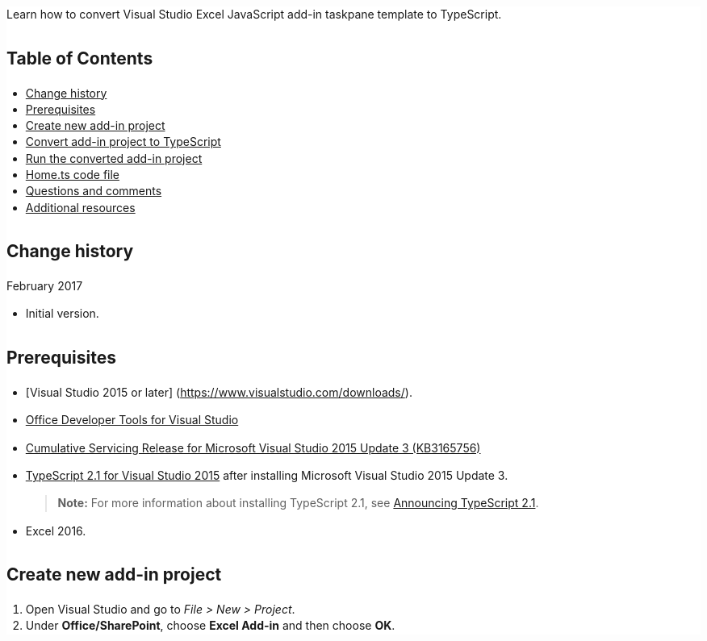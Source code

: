 Learn how to convert Visual Studio Excel JavaScript add-in taskpane template to TypeScript. 

## Table of Contents
* [Change history](#change-history)
* [Prerequisites](#prerequisites)
* [Create new add-in project](#create-new-add-in)
* [Convert add-in project to TypeScript](#convert-to-typescript)
* [Run the converted add-in project](#test-the-add-in)
* [Home.ts code file](#home-ts-code)
* [Questions and comments](#questions-and-comments)
* [Additional resources](#additional-resources)

## Change history

February 2017

* Initial version.

## Prerequisites

* [Visual Studio 2015 or later] (https://www.visualstudio.com/downloads/).
* [Office Developer Tools for Visual Studio](https://www.visualstudio.com/en-us/features/office-tools-vs.aspx)
* [Cumulative Servicing Release for Microsoft Visual Studio 2015 Update 3 (KB3165756)](https://msdn.microsoft.com/en-us/library/mt752379.aspx)
* [TypeScript 2.1 for Visual Studio 2015](http://download.microsoft.com/download/6/D/8/6D8381B0-03C1-4BD2-AE65-30FF0A4C62DA/TS2.1-dev14update3-20161206.2/TypeScript_Dev14Full.exe) after installing Microsoft Visual Studio 2015 Update 3.

   > **Note:**  For more information about installing TypeScript 2.1, see [Announcing TypeScript 2.1](https://blogs.msdn.microsoft.com/typescript/2016/12/07/announcing-typescript-2-1/).

* Excel 2016.

## Create new add-in project

1.  Open Visual Studio and go to *File > New > Project*. 
2.  Under **Office/SharePoint**, choose **Excel Add-in** and then choose **OK**.
